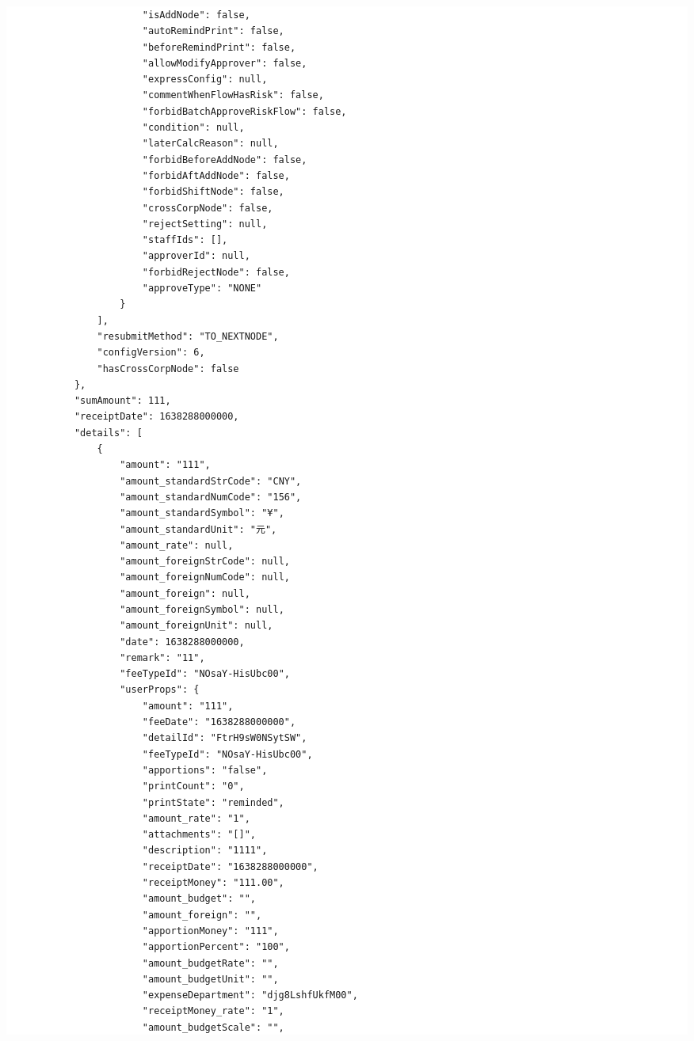                             "isAddNode": false,
                            "autoRemindPrint": false,
                            "beforeRemindPrint": false,
                            "allowModifyApprover": false,
                            "expressConfig": null,
                            "commentWhenFlowHasRisk": false,
                            "forbidBatchApproveRiskFlow": false,
                            "condition": null,
                            "laterCalcReason": null,
                            "forbidBeforeAddNode": false,
                            "forbidAftAddNode": false,
                            "forbidShiftNode": false,
                            "crossCorpNode": false,
                            "rejectSetting": null,
                            "staffIds": [],
                            "approverId": null,
                            "forbidRejectNode": false,
                            "approveType": "NONE"
                        }
                    ],
                    "resubmitMethod": "TO_NEXTNODE",
                    "configVersion": 6,
                    "hasCrossCorpNode": false 
                },
                "sumAmount": 111,
                "receiptDate": 1638288000000,
                "details": [
                    {
                        "amount": "111",
                        "amount_standardStrCode": "CNY",
                        "amount_standardNumCode": "156",
                        "amount_standardSymbol": "¥",
                        "amount_standardUnit": "元",
                        "amount_rate": null,
                        "amount_foreignStrCode": null,
                        "amount_foreignNumCode": null,
                        "amount_foreign": null,
                        "amount_foreignSymbol": null,
                        "amount_foreignUnit": null,
                        "date": 1638288000000,
                        "remark": "11",
                        "feeTypeId": "NOsaY-HisUbc00",
                        "userProps": {
                            "amount": "111",
                            "feeDate": "1638288000000",
                            "detailId": "FtrH9sW0NSytSW",
                            "feeTypeId": "NOsaY-HisUbc00",
                            "apportions": "false",
                            "printCount": "0",
                            "printState": "reminded",
                            "amount_rate": "1",
                            "attachments": "[]",
                            "description": "1111",
                            "receiptDate": "1638288000000",
                            "receiptMoney": "111.00",
                            "amount_budget": "",
                            "amount_foreign": "",
                            "apportionMoney": "111",
                            "apportionPercent": "100",
                            "amount_budgetRate": "",
                            "amount_budgetUnit": "",
                            "expenseDepartment": "djg8LshfUkfM00",
                            "receiptMoney_rate": "1",
                            "amount_budgetScale": "",